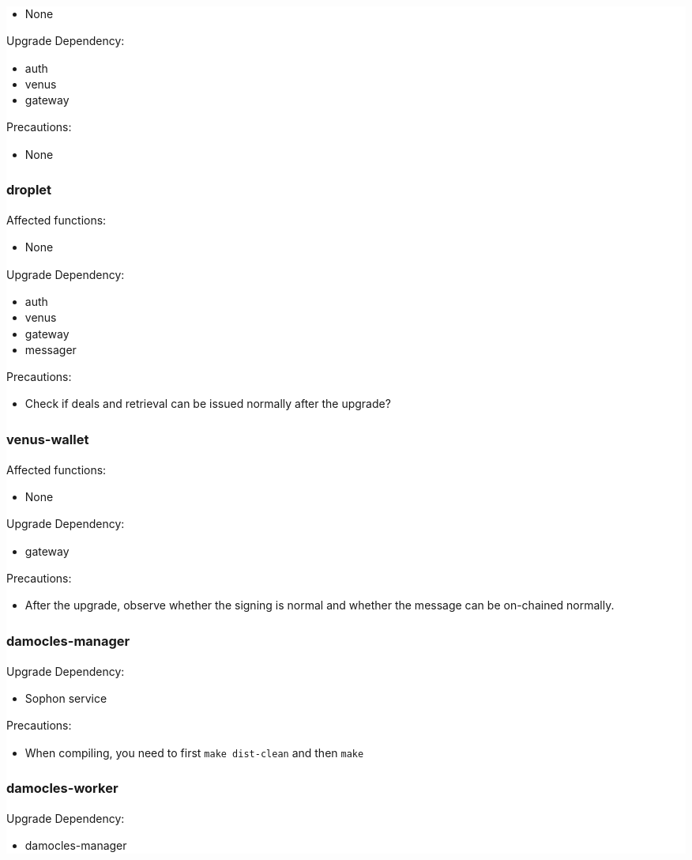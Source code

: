 - None

Upgrade Dependency: 

- auth
- venus
- gateway

Precautions:
- None

### droplet

Affected functions:

- None

Upgrade Dependency:  

- auth
- venus
- gateway
- messager

Precautions:

- Check if deals and retrieval can be issued normally after the upgrade?

### venus-wallet

Affected functions:

- None

Upgrade Dependency: 

- gateway

Precautions:

- After the upgrade, observe whether the signing is normal and whether the message can be on-chained normally.


### damocles-manager

Upgrade Dependency:

- Sophon service

Precautions:

- When compiling, you need to first `make dist-clean` and then `make`

### damocles-worker

Upgrade Dependency: 

- damocles-manager
